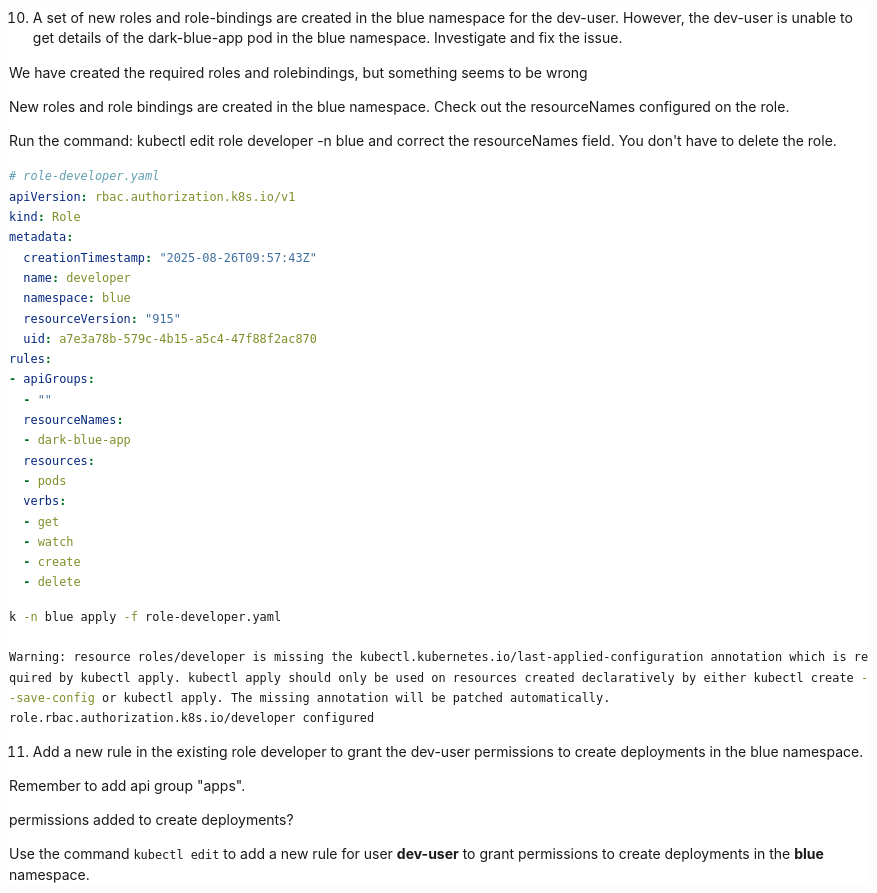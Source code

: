 10. A set of new roles and role-bindings are created in the blue namespace for the dev-user. However, the dev-user is unable to get details of the dark-blue-app pod in the blue namespace. Investigate and fix the issue.

We have created the required roles and rolebindings, but something seems to be wrong

New roles and role bindings are created in the blue namespace.
Check out the resourceNames configured on the role.

Run the command: kubectl edit role developer -n blue and correct the resourceNames field. You don't have to delete the role.

```yaml
# role-developer.yaml
apiVersion: rbac.authorization.k8s.io/v1
kind: Role
metadata:
  creationTimestamp: "2025-08-26T09:57:43Z"
  name: developer
  namespace: blue
  resourceVersion: "915"
  uid: a7e3a78b-579c-4b15-a5c4-47f88f2ac870
rules:
- apiGroups:
  - ""
  resourceNames:
  - dark-blue-app
  resources:
  - pods
  verbs:
  - get
  - watch
  - create
  - delete
```

```bash
k -n blue apply -f role-developer.yaml 

Warning: resource roles/developer is missing the kubectl.kubernetes.io/last-applied-configuration annotation which is required by kubectl apply. kubectl apply should only be used on resources created declaratively by either kubectl create --save-config or kubectl apply. The missing annotation will be patched automatically.
role.rbac.authorization.k8s.io/developer configured
```

11. Add a new rule in the existing role developer to grant the dev-user permissions to create deployments in the blue namespace.

Remember to add api group "apps".

permissions added to create deployments?

Use the command ``` kubectl edit ``` to add a new rule for user **dev-user** to grant permissions to create deployments in the **blue** namespace.

